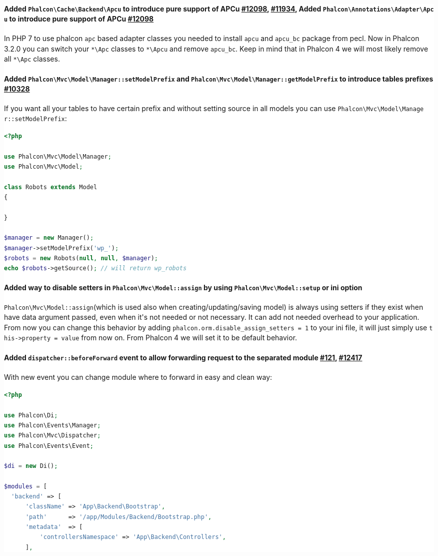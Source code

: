 #### Added `Phalcon\Cache\Backend\Apcu` to introduce pure support of APCu [#12098](https://github.com/phalcon/cphalcon/issues/12098), [#11934](https://github.com/phalcon/cphalcon/issues/11934), Added `Phalcon\Annotations\Adapter\Apcu` to introduce pure support of APCu [#12098](https://github.com/phalcon/cphalcon/issues/12098)
In PHP 7 to use phalcon `apc` based adapter classes you needed to install `apcu` and `apcu_bc` package from pecl. Now in Phalcon 3.2.0 you can switch your `*\Apc` classes to `*\Apcu` and remove `apcu_bc`. Keep in mind that in Phalcon 4 we will most likely remove all `*\Apc` classes.
  
#### Added `Phalcon\Mvc\Model\Manager::setModelPrefix` and `Phalcon\Mvc\Model\Manager::getModelPrefix` to introduce tables prefixes [#10328](https://github.com/phalcon/cphalcon/issues/10328)
If you want all your tables to have certain prefix and without setting source in all models you can use `Phalcon\Mvc\Model\Manager::setModelPrefix`:
  
```php
<?php

use Phalcon\Mvc\Model\Manager;
use Phalcon\Mvc\Model;

class Robots extends Model
{

}

$manager = new Manager();
$manager->setModelPrefix('wp_');
$robots = new Robots(null, null, $manager);
echo $robots->getSource(); // will return wp_robots
```
  
#### Added way to disable setters in `Phalcon\Mvc\Model::assign` by using `Phalcon\Mvc\Model::setup` or ini option
`Phalcon\Mvc\Model::assign`(which is used also when creating/updating/saving model) is always using setters if they exist when have data argument passed, even when it's not needed or not necessary. It can add not needed overhead to your application. From now you can change this behavior by adding `phalcon.orm.disable_assign_setters = 1` to your ini file, it will just simply use `this->property = value` from now on. From Phalcon 4 we will set it to be default behavior.
  
#### Added `dispatcher::beforeForward` event to allow forwarding request to the separated module [#121](https://github.com/phalcon/cphalcon/issues/121), [#12417](https://github.com/phalcon/cphalcon/issues/12417)
With new event you can change module where to forward in easy and clean way:

```php
<?php

use Phalcon\Di;
use Phalcon\Events\Manager;
use Phalcon\Mvc\Dispatcher;
use Phalcon\Events\Event;

$di = new Di();

$modules = [
  'backend' => [
      'className' => 'App\Backend\Bootstrap',
      'path'      => '/app/Modules/Backend/Bootstrap.php',
      'metadata'  => [
          'controllersNamespace' => 'App\Backend\Controllers',
      ],
```